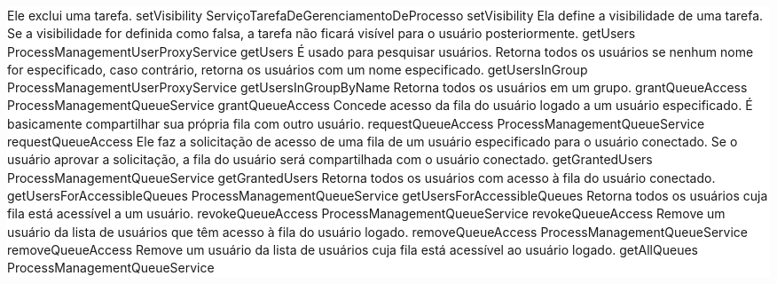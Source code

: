    <td>Ele exclui uma tarefa.</td>
  </tr>
  <tr>
   <td>setVisibility</td>
   <td>ServiçoTarefaDeGerenciamentoDeProcesso</td>
   <td>setVisibility</td>
   <td>Ela define a visibilidade de uma tarefa. Se a visibilidade for definida como falsa, a tarefa não ficará visível para o usuário posteriormente.</td>
  </tr>
  <tr>
   <td>getUsers</td>
   <td>ProcessManagementUserProxyService</td>
   <td>getUsers</td>
   <td>É usado para pesquisar usuários. Retorna todos os usuários se nenhum nome for especificado, caso contrário, retorna os usuários com um nome especificado.</td>
  </tr>
  <tr>
   <td>getUsersInGroup</td>
   <td>ProcessManagementUserProxyService</td>
   <td>getUsersInGroupByName</td>
   <td>Retorna todos os usuários em um grupo.</td>
  </tr>
  <tr>
   <td>grantQueueAccess</td>
   <td>ProcessManagementQueueService</td>
   <td>grantQueueAccess</td>
   <td>Concede acesso da fila do usuário logado a um usuário especificado. É basicamente compartilhar sua própria fila com outro usuário.</td>
  </tr>
  <tr>
   <td>requestQueueAccess</td>
   <td>ProcessManagementQueueService</td>
   <td>requestQueueAccess</td>
   <td>Ele faz a solicitação de acesso de uma fila de um usuário especificado para o usuário conectado. Se o usuário aprovar a solicitação, a fila do usuário será compartilhada com o usuário conectado.</td>
  </tr>
  <tr>
   <td>getGrantedUsers</td>
   <td>ProcessManagementQueueService</td>
   <td>getGrantedUsers</td>
   <td>Retorna todos os usuários com acesso à fila do usuário conectado.</td>
  </tr>
  <tr>
   <td>getUsersForAccessibleQueues</td>
   <td>ProcessManagementQueueService</td>
   <td>getUsersForAccessibleQueues</td>
   <td>Retorna todos os usuários cuja fila está acessível a um usuário.</td>
  </tr>
  <tr>
   <td>revokeQueueAccess</td>
   <td>ProcessManagementQueueService</td>
   <td>revokeQueueAccess</td>
   <td>Remove um usuário da lista de usuários que têm acesso à fila do usuário logado.</td>
  </tr>
  <tr>
   <td>removeQueueAccess</td>
   <td>ProcessManagementQueueService</td>
   <td>removeQueueAccess</td>
   <td>Remove um usuário da lista de usuários cuja fila está acessível ao usuário logado.</td>
  </tr>
  <tr>
   <td>getAllQueues<br /> </td>
   <td>ProcessManagementQueueService<br /> </td>